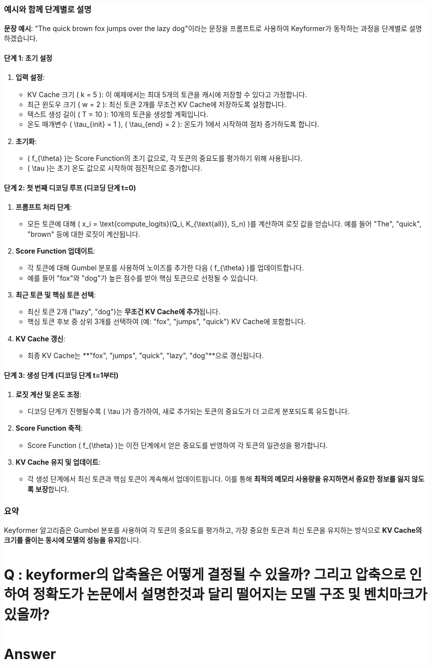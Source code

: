 ### 예시와 함께 단계별로 설명

**문장 예시**: "The quick brown fox jumps over the lazy dog"이라는 문장을 프롬프트로 사용하여 Keyformer가 동작하는 과정을 단계별로 설명하겠습니다.

#### 단계 1: 초기 설정

1. **입력 설정**:
   - KV Cache 크기 \( k = 5 \): 이 예제에서는 최대 5개의 토큰을 캐시에 저장할 수 있다고 가정합니다.
   - 최근 윈도우 크기 \( w = 2 \): 최신 토큰 2개를 무조건 KV Cache에 저장하도록 설정합니다.
   - 텍스트 생성 길이 \( T = 10 \): 10개의 토큰을 생성할 계획입니다.
   - 온도 매개변수 \( \tau_{init} = 1 \), \( \tau_{end} = 2 \): 온도가 1에서 시작하여 점차 증가하도록 합니다.

2. **초기화**:
   - \( f_{\theta} \)는 Score Function의 초기 값으로, 각 토큰의 중요도를 평가하기 위해 사용됩니다.
   - \( \tau \)는 초기 온도 값으로 시작하여 점진적으로 증가합니다.

#### 단계 2: 첫 번째 디코딩 루프 (디코딩 단계 t=0)

1. **프롬프트 처리 단계**:
   - 모든 토큰에 대해 \( x_i = \text{compute_logits}(Q_i, K_{\text{all}}, S_n) \)를 계산하여 로짓 값을 얻습니다. 예를 들어 "The", "quick", "brown" 등에 대한 로짓이 계산됩니다.

2. **Score Function 업데이트**:
   - 각 토큰에 대해 Gumbel 분포를 사용하여 노이즈를 추가한 다음 \( f_{\theta} \)를 업데이트합니다.
   - 예를 들어 "fox"와 "dog"가 높은 점수를 받아 핵심 토큰으로 선정될 수 있습니다.

3. **최근 토큰 및 핵심 토큰 선택**:
   - 최신 토큰 2개 ("lazy", "dog")는 **무조건 KV Cache에 추가**됩니다.
   - 핵심 토큰 후보 중 상위 3개를 선택하여 (예: "fox", "jumps", "quick") KV Cache에 포함합니다.

4. **KV Cache 갱신**:
   - 최종 KV Cache는 **"fox", "jumps", "quick", "lazy", "dog"**으로 갱신됩니다.

#### 단계 3: 생성 단계 (디코딩 단계 t=1부터)

1. **로짓 계산 및 온도 조정**:
   - 디코딩 단계가 진행될수록 \( \tau \)가 증가하여, 새로 추가되는 토큰의 중요도가 더 고르게 분포되도록 유도합니다.
   
2. **Score Function 축적**:
   - Score Function \( f_{\theta} \)는 이전 단계에서 얻은 중요도를 반영하여 각 토큰의 일관성을 평가합니다.

3. **KV Cache 유지 및 업데이트**:
   - 각 생성 단계에서 최신 토큰과 핵심 토큰이 계속해서 업데이트됩니다. 이를 통해 **최적의 메모리 사용량을 유지하면서 중요한 정보를 잃지 않도록 보장**합니다.

### 요약

Keyformer 알고리즘은 Gumbel 분포를 사용하여 각 토큰의 중요도를 평가하고, 가장 중요한 토큰과 최신 토큰을 유지하는 방식으로 **KV Cache의 크기를 줄이는 동시에 모델의 성능을 유지**합니다.


# Q : keyformer의 압축율은 어떻게 결정될 수 있을까? 그리고 압축으로 인하여 정확도가 논문에서 설명한것과 달리 떨어지는 모델 구조 및 벤치마크가 있을까? 

# Answer 
